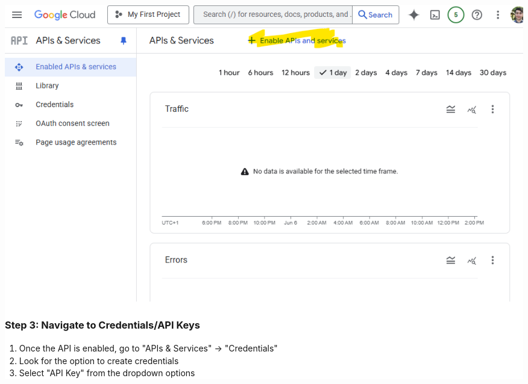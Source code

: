 ![Enable Generative AI API](GCP/Console%20Page%202.png)

### Step 3: Navigate to Credentials/API Keys

1. Once the API is enabled, go to "APIs & Services" → "Credentials"
2. Look for the option to create credentials
3. Select "API Key" from the dropdown options
